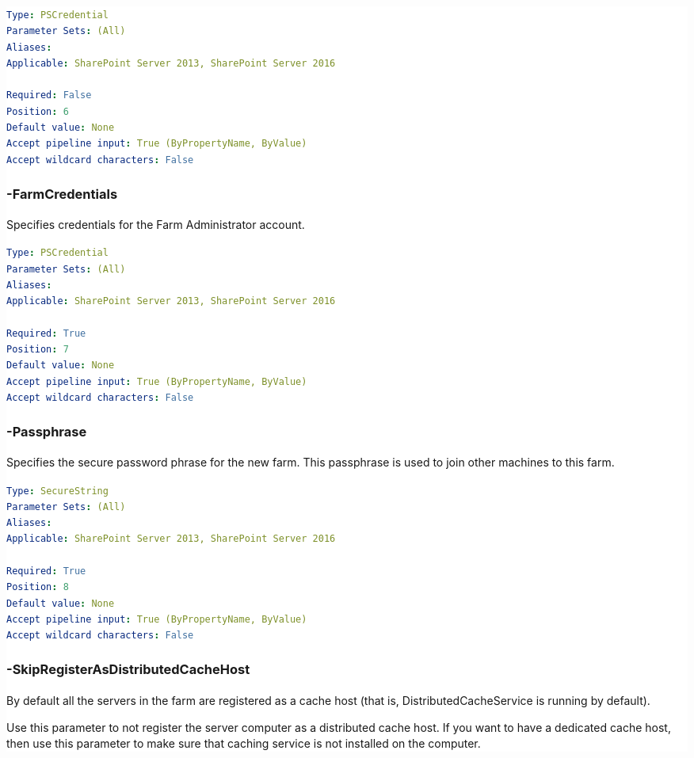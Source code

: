 ```yaml
Type: PSCredential
Parameter Sets: (All)
Aliases: 
Applicable: SharePoint Server 2013, SharePoint Server 2016

Required: False
Position: 6
Default value: None
Accept pipeline input: True (ByPropertyName, ByValue)
Accept wildcard characters: False
```

### -FarmCredentials
Specifies credentials for the Farm Administrator account.

```yaml
Type: PSCredential
Parameter Sets: (All)
Aliases: 
Applicable: SharePoint Server 2013, SharePoint Server 2016

Required: True
Position: 7
Default value: None
Accept pipeline input: True (ByPropertyName, ByValue)
Accept wildcard characters: False
```

### -Passphrase
Specifies the secure password phrase for the new farm.
This passphrase is used to join other machines to this farm.

```yaml
Type: SecureString
Parameter Sets: (All)
Aliases: 
Applicable: SharePoint Server 2013, SharePoint Server 2016

Required: True
Position: 8
Default value: None
Accept pipeline input: True (ByPropertyName, ByValue)
Accept wildcard characters: False
```

### -SkipRegisterAsDistributedCacheHost
By default all the servers in the farm are registered as a cache host (that is, DistributedCacheService is running by default).

Use this parameter to not register the server computer as a distributed cache host.
If you want to have a dedicated cache host, then use this parameter to make sure that caching service is not installed on the computer.

